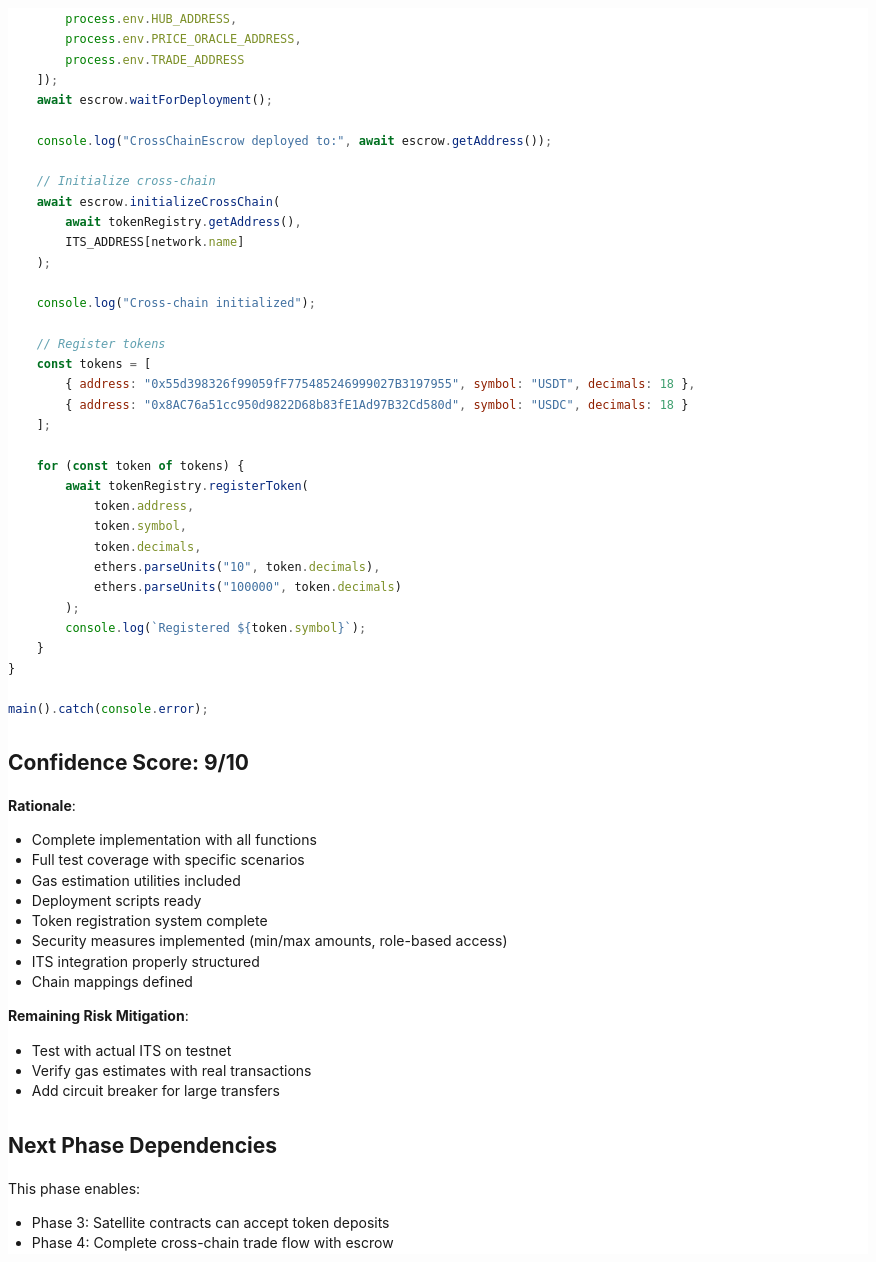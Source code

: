 ```javascript
        process.env.HUB_ADDRESS,
        process.env.PRICE_ORACLE_ADDRESS,
        process.env.TRADE_ADDRESS
    ]);
    await escrow.waitForDeployment();
    
    console.log("CrossChainEscrow deployed to:", await escrow.getAddress());
    
    // Initialize cross-chain
    await escrow.initializeCrossChain(
        await tokenRegistry.getAddress(),
        ITS_ADDRESS[network.name]
    );
    
    console.log("Cross-chain initialized");
    
    // Register tokens
    const tokens = [
        { address: "0x55d398326f99059fF775485246999027B3197955", symbol: "USDT", decimals: 18 },
        { address: "0x8AC76a51cc950d9822D68b83fE1Ad97B32Cd580d", symbol: "USDC", decimals: 18 }
    ];
    
    for (const token of tokens) {
        await tokenRegistry.registerToken(
            token.address,
            token.symbol,
            token.decimals,
            ethers.parseUnits("10", token.decimals),
            ethers.parseUnits("100000", token.decimals)
        );
        console.log(`Registered ${token.symbol}`);
    }
}

main().catch(console.error);
```

## Confidence Score: 9/10

**Rationale**:
- Complete implementation with all functions
- Full test coverage with specific scenarios
- Gas estimation utilities included
- Deployment scripts ready
- Token registration system complete
- Security measures implemented (min/max amounts, role-based access)
- ITS integration properly structured
- Chain mappings defined

**Remaining Risk Mitigation**:
- Test with actual ITS on testnet
- Verify gas estimates with real transactions
- Add circuit breaker for large transfers

## Next Phase Dependencies
This phase enables:
- Phase 3: Satellite contracts can accept token deposits
- Phase 4: Complete cross-chain trade flow with escrow